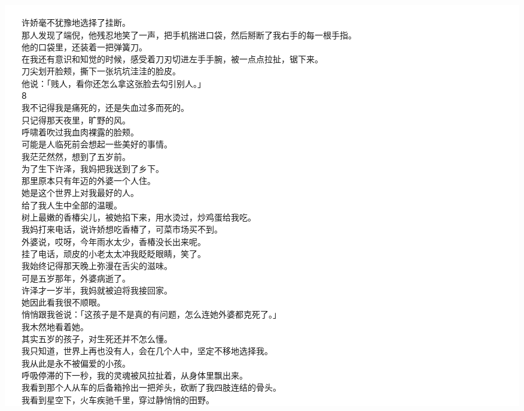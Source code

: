 <br>   
&emsp;&emsp;许娇毫不犹豫地选择了挂断。  
<br>   
&emsp;&emsp;那人发现了端倪，他残忍地笑了一声，把手机揣进口袋，然后掰断了我右手的每一根手指。  
<br>   
&emsp;&emsp;他的口袋里，还装着一把弹簧刀。  
<br>   
&emsp;&emsp;在我还有意识和知觉的时候，感受着刀刃切进左手手腕，被一点点拉扯，锯下来。  
<br>   
&emsp;&emsp;刀尖划开脸颊，撕下一张坑坑洼洼的脸皮。  
<br>   
&emsp;&emsp;他说：「贱人，看你还怎么拿这张脸去勾引别人。」  
<br>   
&emsp;&emsp;8  
<br>   
&emsp;&emsp;我不记得我是痛死的，还是失血过多而死的。  
<br>   
&emsp;&emsp;只记得那天夜里，旷野的风。  
<br>   
&emsp;&emsp;呼啸着吹过我血肉裸露的脸颊。  
<br>   
&emsp;&emsp;可能是人临死前会想起一些美好的事情。  
<br>   
&emsp;&emsp;我茫茫然然，想到了五岁前。  
<br>   
&emsp;&emsp;为了生下许泽，我妈把我送到了乡下。  
<br>   
&emsp;&emsp;那里原本只有年迈的外婆一个人住。  
<br>   
&emsp;&emsp;她是这个世界上对我最好的人。  
<br>   
&emsp;&emsp;给了我人生中全部的温暖。  
<br>   
&emsp;&emsp;树上最嫩的香椿尖儿，被她掐下来，用水烫过，炒鸡蛋给我吃。  
<br>   
&emsp;&emsp;我妈打来电话，说许娇想吃香椿了，可菜市场买不到。  
<br>   
&emsp;&emsp;外婆说，哎呀，今年雨水太少，香椿没长出来呢。  
<br>   
&emsp;&emsp;挂了电话，顽皮的小老太太冲我眨眨眼睛，笑了。  
<br>   
&emsp;&emsp;我始终记得那天晚上弥漫在舌尖的滋味。  
<br>   
&emsp;&emsp;可是五岁那年，外婆病逝了。  
<br>   
&emsp;&emsp;许泽才一岁半，我妈就被迫将我接回家。  
<br>   
&emsp;&emsp;她因此看我很不顺眼。  
<br>   
&emsp;&emsp;悄悄跟我爸说：「这孩子是不是真的有问题，怎么连她外婆都克死了。」  
<br>   
&emsp;&emsp;我木然地看着她。  
<br>   
&emsp;&emsp;其实五岁的孩子，对生死还并不怎么懂。  
<br>   
&emsp;&emsp;我只知道，世界上再也没有人，会在几个人中，坚定不移地选择我。  
<br>   
&emsp;&emsp;我从此是永不被偏爱的小孩。  
<br>   
&emsp;&emsp;呼吸停滞的下一秒，我的灵魂被风拉扯着，从身体里飘出来。  
<br>   
&emsp;&emsp;我看到那个人从车的后备箱拎出一把斧头，砍断了我四肢连结的骨头。  
<br>   
&emsp;&emsp;我看到星空下，火车疾驰千里，穿过静悄悄的田野。  